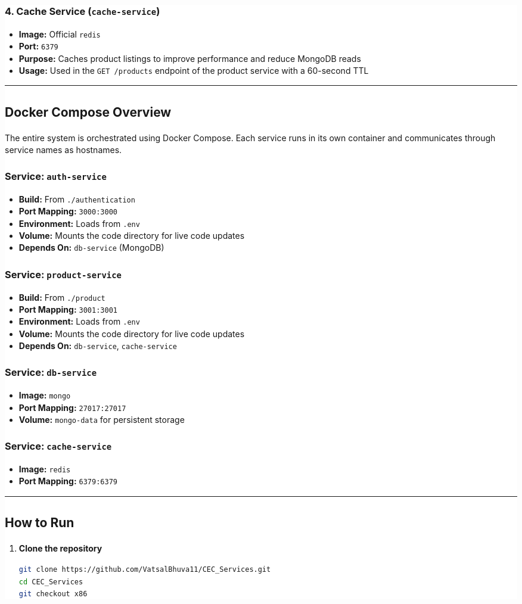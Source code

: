 
### 4. Cache Service (`cache-service`)

-   **Image:** Official `redis`
-   **Port:** `6379`
-   **Purpose:** Caches product listings to improve performance and reduce MongoDB reads
-   **Usage:** Used in the `GET /products` endpoint of the product service with a 60-second TTL

---

## Docker Compose Overview

The entire system is orchestrated using Docker Compose. Each service runs in its own container and communicates through service names as hostnames.

### Service: `auth-service`

-   **Build:** From `./authentication`
-   **Port Mapping:** `3000:3000`
-   **Environment:** Loads from `.env`
-   **Volume:** Mounts the code directory for live code updates
-   **Depends On:** `db-service` (MongoDB)

### Service: `product-service`

-   **Build:** From `./product`
-   **Port Mapping:** `3001:3001`
-   **Environment:** Loads from `.env`
-   **Volume:** Mounts the code directory for live code updates
-   **Depends On:** `db-service`, `cache-service`

### Service: `db-service`

-   **Image:** `mongo`
-   **Port Mapping:** `27017:27017`
-   **Volume:** `mongo-data` for persistent storage

### Service: `cache-service`

-   **Image:** `redis`
-   **Port Mapping:** `6379:6379`

---

## How to Run

1.  **Clone the repository**

    ```bash
    git clone https://github.com/VatsalBhuva11/CEC_Services.git
    cd CEC_Services
    git checkout x86
    ```

